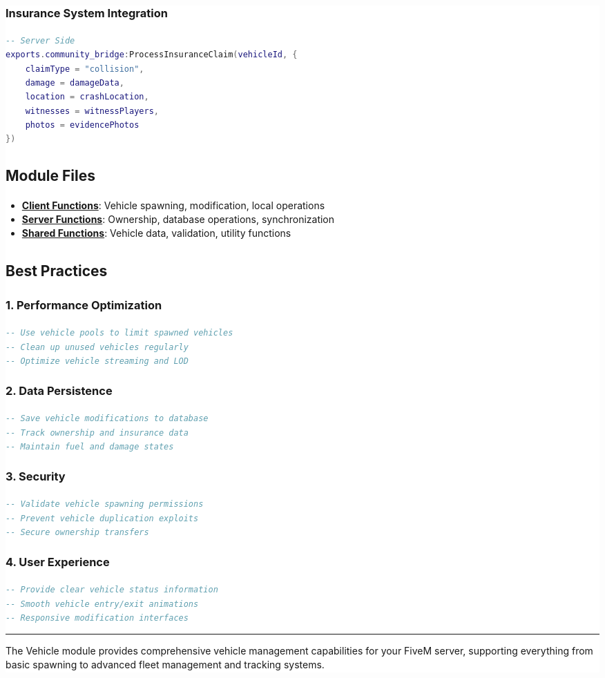 ### Insurance System Integration

```lua
-- Server Side
exports.community_bridge:ProcessInsuranceClaim(vehicleId, {
    claimType = "collision",
    damage = damageData,
    location = crashLocation,
    witnesses = witnessPlayers,
    photos = evidencePhotos
})
```

## Module Files

- **[Client Functions](client.md)**: Vehicle spawning, modification, local operations
- **[Server Functions](server.md)**: Ownership, database operations, synchronization
- **[Shared Functions](shared.md)**: Vehicle data, validation, utility functions

## Best Practices

### 1. Performance Optimization
```lua
-- Use vehicle pools to limit spawned vehicles
-- Clean up unused vehicles regularly
-- Optimize vehicle streaming and LOD
```

### 2. Data Persistence
```lua
-- Save vehicle modifications to database
-- Track ownership and insurance data
-- Maintain fuel and damage states
```

### 3. Security
```lua
-- Validate vehicle spawning permissions
-- Prevent vehicle duplication exploits
-- Secure ownership transfers
```

### 4. User Experience
```lua
-- Provide clear vehicle status information
-- Smooth vehicle entry/exit animations
-- Responsive modification interfaces
```

---

The Vehicle module provides comprehensive vehicle management capabilities for your FiveM server, supporting everything from basic spawning to advanced fleet management and tracking systems.
